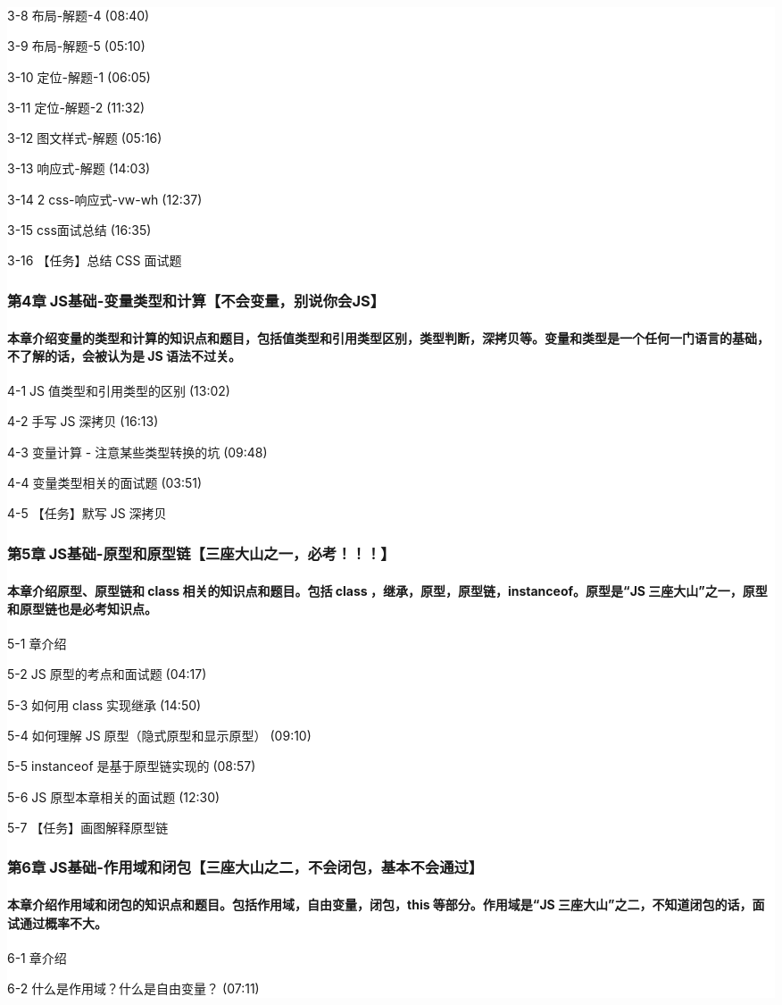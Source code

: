3-8 布局-解题-4 (08:40)

3-9 布局-解题-5 (05:10)

3-10 定位-解题-1 (06:05)

3-11 定位-解题-2 (11:32)

3-12 图文样式-解题 (05:16)

3-13 响应式-解题 (14:03)

3-14 2 css-响应式-vw-wh (12:37)

3-15 css面试总结 (16:35)

3-16 【任务】总结 CSS 面试题


### 第4章 JS基础-变量类型和计算【不会变量，别说你会JS】

#### 本章介绍变量的类型和计算的知识点和题目，包括值类型和引用类型区别，类型判断，深拷贝等。变量和类型是一个任何一门语言的基础，不了解的话，会被认为是 JS 语法不过关。
4-1 JS 值类型和引用类型的区别 (13:02)

4-2 手写 JS 深拷贝 (16:13)

4-3 变量计算 - 注意某些类型转换的坑 (09:48)

4-4 变量类型相关的面试题 (03:51)

4-5 【任务】默写 JS 深拷贝


### 第5章 JS基础-原型和原型链【三座大山之一，必考！！！】

#### 本章介绍原型、原型链和 class 相关的知识点和题目。包括 class ，继承，原型，原型链，instanceof。原型是“JS 三座大山”之一，原型和原型链也是必考知识点。
5-1 章介绍

5-2 JS 原型的考点和面试题 (04:17)

5-3 如何用 class 实现继承 (14:50)

5-4 如何理解 JS 原型（隐式原型和显示原型） (09:10)

5-5 instanceof 是基于原型链实现的 (08:57)

5-6 JS 原型本章相关的面试题 (12:30)

5-7 【任务】画图解释原型链


### 第6章 JS基础-作用域和闭包【三座大山之二，不会闭包，基本不会通过】 

#### 本章介绍作用域和闭包的知识点和题目。包括作用域，自由变量，闭包，this 等部分。作用域是“JS 三座大山”之二，不知道闭包的话，面试通过概率不大。
6-1 章介绍

6-2 什么是作用域？什么是自由变量？ (07:11)
